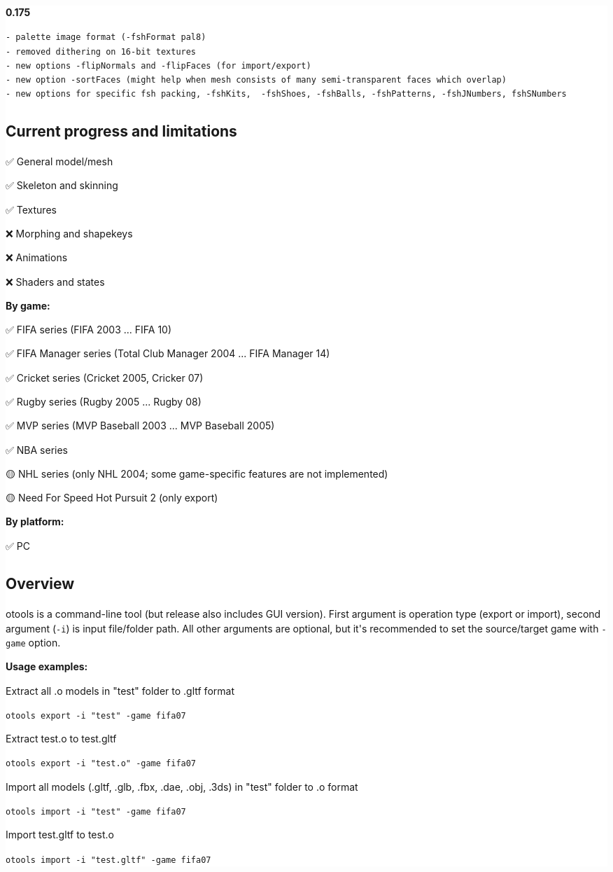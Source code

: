 **0.175**
```
- palette image format (-fshFormat pal8)
- removed dithering on 16-bit textures
- new options -flipNormals and -flipFaces (for import/export)
- new option -sortFaces (might help when mesh consists of many semi-transparent faces which overlap)
- new options for specific fsh packing, -fshKits,  -fshShoes, -fshBalls, -fshPatterns, -fshJNumbers, fshSNumbers
```

## Current progress and limitations

✅ General model/mesh

✅ Skeleton and skinning

✅ Textures

❌ Morphing and shapekeys

❌ Animations

❌ Shaders and states

**By game:**

✅ FIFA series (FIFA 2003 ... FIFA 10)

✅ FIFA Manager series (Total Club Manager 2004 ... FIFA Manager 14)

✅ Cricket series (Cricket 2005, Cricker 07)

✅ Rugby series (Rugby 2005 ... Rugby 08)

✅ MVP series (MVP Baseball 2003 ... MVP Baseball 2005)

✅ NBA series

🟡 NHL series (only NHL 2004; some game-specific features are not implemented)

🟡 Need For Speed Hot Pursuit 2 (only export)

**By platform:**

✅ PC

## Overview

otools is a command-line tool (but release also includes GUI version). First argument is operation type (export or import), second argument (`-i`) is input file/folder path. All other arguments are optional, but it's recommended to set the source/target game with `-game` option.

**Usage examples:**

Extract all .o models in "test" folder to .gltf format
```
otools export -i "test" -game fifa07
```
Extract test.o to test.gltf
```
otools export -i "test.o" -game fifa07
```
Import all models (.gltf, .glb, .fbx, .dae, .obj, .3ds) in "test" folder to .o format
```
otools import -i "test" -game fifa07
```
Import test.gltf to test.o
```
otools import -i "test.gltf" -game fifa07
```
